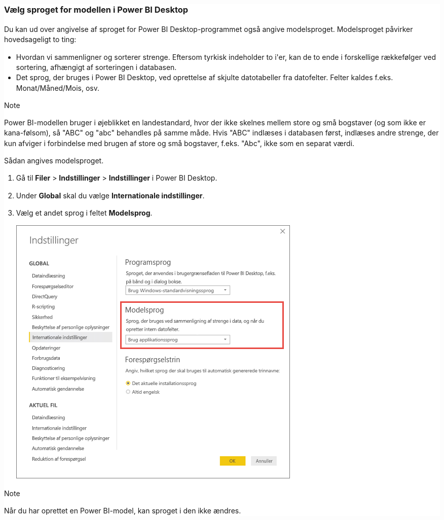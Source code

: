 ### <a name="choose-the-language-for-the-model-in-power-bi-desktop"></a>Vælg sproget for modellen i Power BI Desktop

Du kan ud over angivelse af sproget for Power BI Desktop-programmet også angive modelsproget. Modelsproget påvirker hovedsageligt to ting:

- Hvordan vi sammenligner og sorterer strenge. Eftersom tyrkisk indeholder to i'er, kan de to ende i forskellige rækkefølger ved sortering, afhængigt af sorteringen i databasen. 
- Det sprog, der bruges i Power BI Desktop, ved oprettelse af skjulte datotabeller fra datofelter. Felter kaldes f.eks. Monat/Måned/Mois, osv.

> [!NOTE]
> Power BI-modellen bruger i øjeblikket en landestandard, hvor der ikke skelnes mellem store og små bogstaver (og som ikke er kana-følsom), så "ABC" og "abc" behandles på samme måde. Hvis "ABC" indlæses i databasen først, indlæses andre strenge, der kun afviger i forbindelse med brugen af store og små bogstaver, f.eks. "Abc", ikke som en separat værdi.
> 
>

Sådan angives modelsproget.

1. Gå til **Filer** > **Indstillinger** > **Indstillinger** i Power BI Desktop.
2. Under **Global** skal du vælge **Internationale indstillinger**.
3. Vælg et andet sprog i feltet **Modelsprog**. 

    ![Angiv modelsprog i Power BI Desktop](media/supported-languages-countries-regions/power-bi-supported-model-languages.png)

> [!NOTE]
> Når du har oprettet en Power BI-model, kan sproget i den ikke ændres.
> 
>
